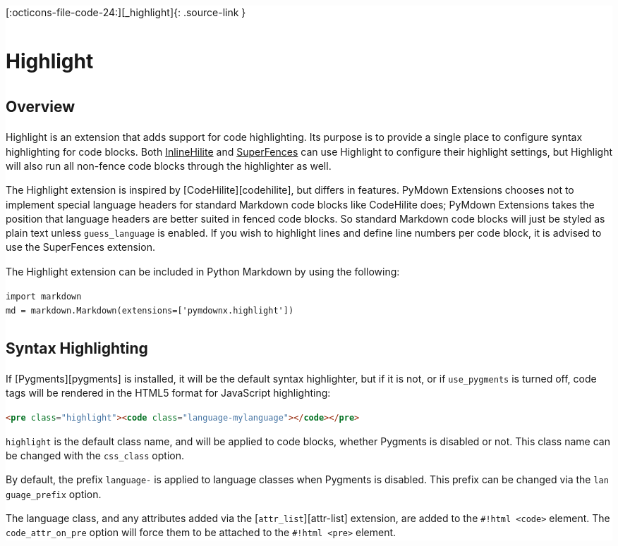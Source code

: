 [:octicons-file-code-24:][_highlight]{: .source-link }

# Highlight

## Overview

Highlight is an extension that adds support for code highlighting. Its purpose is to provide a single place to configure
syntax highlighting for code blocks. Both [InlineHilite](./inlinehilite.md) and [SuperFences](./superfences.md) can use
Highlight to configure their highlight settings, but Highlight will also run all non-fence code blocks through the
highlighter as well.

The Highlight extension is inspired by [CodeHilite][codehilite], but differs in features. PyMdown Extensions chooses not
to implement special language headers for standard Markdown code blocks like CodeHilite does; PyMdown Extensions takes
the position that language headers are better suited in fenced code blocks. So standard Markdown code blocks will just
be styled as plain text unless `guess_language` is enabled. If you wish to highlight lines and define line numbers per
code block, it is advised to use the SuperFences extension.

The Highlight extension can be included in Python Markdown by using the following:

```py3
import markdown
md = markdown.Markdown(extensions=['pymdownx.highlight'])
```

## Syntax Highlighting

If [Pygments][pygments] is installed, it will be the default syntax highlighter, but if it is not, or if `use_pygments`
is turned off, code tags will be rendered in the HTML5 format for JavaScript highlighting:

```html
<pre class="highlight"><code class="language-mylanguage"></code></pre>
```

`highlight` is the default class name, and will be applied to code blocks, whether Pygments is disabled or not. This
class name can be changed with the `css_class` option.

By default, the prefix `language-` is applied to language classes when Pygments is disabled. This prefix can be changed
via the `language_prefix` option.

The language class, and any attributes added via the [`attr_list`][attr-list] extension, are added to the
`#!html <code>` element. The `code_attr_on_pre` option will force them to be attached to the `#!html <pre>` element.
